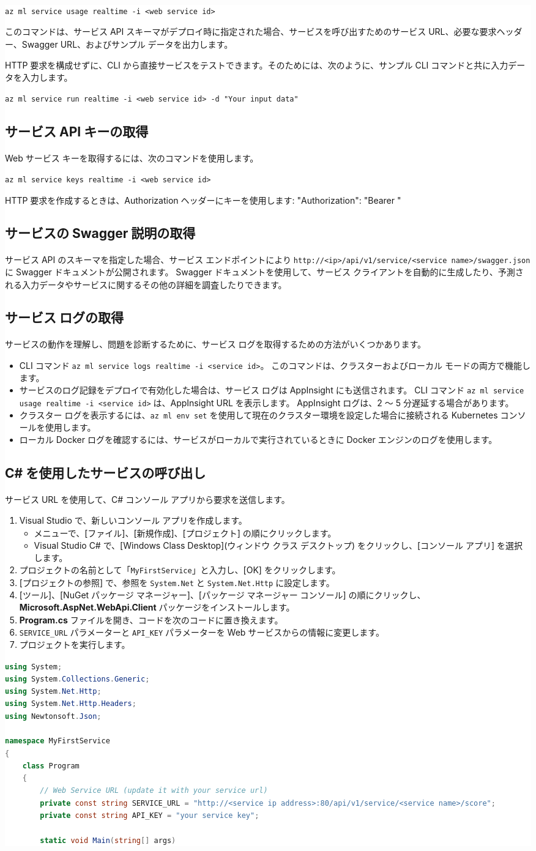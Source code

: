 ```
az ml service usage realtime -i <web service id>
```

このコマンドは、サービス API スキーマがデプロイ時に指定された場合、サービスを呼び出すためのサービス URL、必要な要求ヘッダー、Swagger URL、およびサンプル データを出力します。

HTTP 要求を構成せずに、CLI から直接サービスをテストできます。そのためには、次のように、サンプル CLI コマンドと共に入力データを入力します。

```
az ml service run realtime -i <web service id> -d "Your input data"
```

## <a name="get-the-service-api-key"></a>サービス API キーの取得
Web サービス キーを取得するには、次のコマンドを使用します。

```
az ml service keys realtime -i <web service id>
```
HTTP 要求を作成するときは、Authorization ヘッダーにキーを使用します: "Authorization": "Bearer <key>"

## <a name="get-the-service-swagger-description"></a>サービスの Swagger 説明の取得
サービス API のスキーマを指定した場合、サービス エンドポイントにより ```http://<ip>/api/v1/service/<service name>/swagger.json``` に Swagger ドキュメントが公開されます。 Swagger ドキュメントを使用して、サービス クライアントを自動的に生成したり、予測される入力データやサービスに関するその他の詳細を調査したりできます。

## <a name="get-service-logs"></a>サービス ログの取得
サービスの動作を理解し、問題を診断するために、サービス ログを取得するための方法がいくつかあります。
- CLI コマンド ```az ml service logs realtime -i <service id>```。 このコマンドは、クラスターおよびローカル モードの両方で機能します。
- サービスのログ記録をデプロイで有効化した場合は、サービス ログは AppInsight にも送信されます。 CLI コマンド ```az ml service usage realtime -i <service id>``` は、AppInsight URL を表示します。 AppInsight ログは、2 ～ 5 分遅延する場合があります。
- クラスター ログを表示するには、```az ml env set``` を使用して現在のクラスター環境を設定した場合に接続される Kubernetes コンソールを使用します。
- ローカル Docker ログを確認するには、サービスがローカルで実行されているときに Docker エンジンのログを使用します。

## <a name="call-the-service-using-c"></a>C# を使用したサービスの呼び出し
サービス URL を使用して、C# コンソール アプリから要求を送信します。 

1. Visual Studio で、新しいコンソール アプリを作成します。 
    * メニューで、[ファイル]、[新規作成]、[プロジェクト] の順にクリックします。
    * Visual Studio C# で、[Windows Class Desktop]\(ウィンドウ クラス デスクトップ\) をクリックし、[コンソール アプリ] を選択します。
2. プロジェクトの名前として「`MyFirstService`」と入力し、[OK] をクリックします。
3. [プロジェクトの参照] で、参照を `System.Net` と `System.Net.Http` に設定します。
4. [ツール]、[NuGet パッケージ マネージャー]、[パッケージ マネージャー コンソール] の順にクリックし、**Microsoft.AspNet.WebApi.Client** パッケージをインストールします。
5. **Program.cs** ファイルを開き、コードを次のコードに置き換えます。
6. `SERVICE_URL` パラメーターと `API_KEY` パラメーターを Web サービスからの情報に変更します。
7. プロジェクトを実行します。

```csharp
using System;
using System.Collections.Generic;
using System.Net.Http;
using System.Net.Http.Headers;
using Newtonsoft.Json;

namespace MyFirstService
{
    class Program
    {
        // Web Service URL (update it with your service url)
        private const string SERVICE_URL = "http://<service ip address>:80/api/v1/service/<service name>/score";
        private const string API_KEY = "your service key";

        static void Main(string[] args)
```